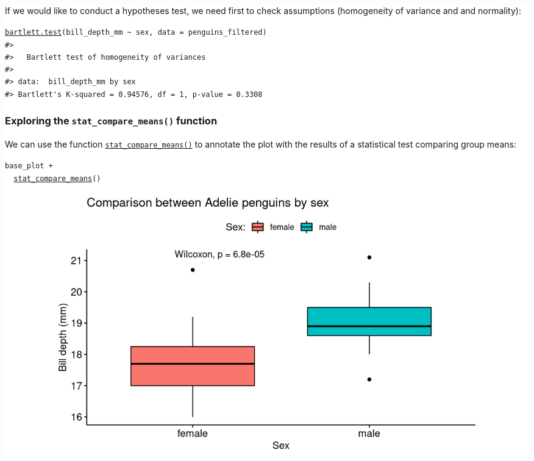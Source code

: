If we would like to conduct a hypotheses test, we need first to check assumptions (homogeneity of variance and and normality):

<div class="highlight">

<pre class='chroma'><code class='language-r' data-lang='r'><span class='nf'><a href='https://rdrr.io/r/stats/bartlett.test.html'>bartlett.test</a></span><span class='o'>(</span><span class='nv'>bill_depth_mm</span> <span class='o'>~</span> <span class='nv'>sex</span>, data <span class='o'>=</span> <span class='nv'>penguins_filtered</span><span class='o'>)</span>
<span class='c'>#&gt; </span>
<span class='c'>#&gt;   Bartlett test of homogeneity of variances</span>
<span class='c'>#&gt; </span>
<span class='c'>#&gt; data:  bill_depth_mm by sex</span>
<span class='c'>#&gt; Bartlett's K-squared = 0.94576, df = 1, p-value = 0.3308</span></code></pre>

</div>

### Exploring the `stat_compare_means()` function

We can use the function [`stat_compare_means()`](https://rpkgs.datanovia.com/ggpubr/reference/stat_compare_means.html) to annotate the plot with the results of a statistical test comparing group means:

<div class="highlight">

<pre class='chroma'><code class='language-r' data-lang='r'><span class='nv'>base_plot</span> <span class='o'>+</span>
  <span class='nf'><a href='https://rpkgs.datanovia.com/ggpubr/reference/stat_compare_means.html'>stat_compare_means</a></span><span class='o'>(</span><span class='o'>)</span>
</code></pre>
<img src="figs/unnamed-chunk-11-1.png" width="700px" style="display: block; margin: auto;" />
